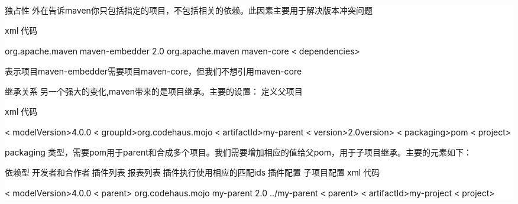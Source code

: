独占性
外在告诉maven你只包括指定的项目，不包括相关的依赖。此因素主要用于解决版本冲突问题

xml 代码

<dependencies>
   <dependency>
     <groupId>org.apache.maven<groupId>
     <artifactId>maven-embedder<artifactId>
     <version>2.0<version>
     <exclusions>
       <exclusion>
         <groupId>org.apache.maven<groupId>
         <artifactId>maven-core<artifactId>
       <exclusion>
     <exclusions>
   <dependency>
< dependencies>

表示项目maven-embedder需要项目maven-core，但我们不想引用maven-core

继承关系
另一个强大的变化,maven带来的是项目继承。主要的设置：
定义父项目

xml 代码

<project>
< modelVersion>4.0.0<modelVersion>
< groupId>org.codehaus.mojo<groupId>
< artifactId>my-parent<artifactId>
< version>2.0version>
< packaging>pom<packaging>
< project>

packaging 类型，需要pom用于parent和合成多个项目。我们需要增加相应的值给父pom，用于子项目继承。主要的元素如下：

依赖型
开发者和合作者
插件列表
报表列表
插件执行使用相应的匹配ids
插件配置
子项目配置
xml 代码

<project>
< modelVersion>4.0.0<modelVersion>
< parent>
   <groupId>org.codehaus.mojo<groupId>
   <artifactId>my-parent<artifactId>
   <version>2.0<version>
   <relativePath>../my-parent<relativePath>
< parent>
< artifactId>my-project<artifactId>
< project>
